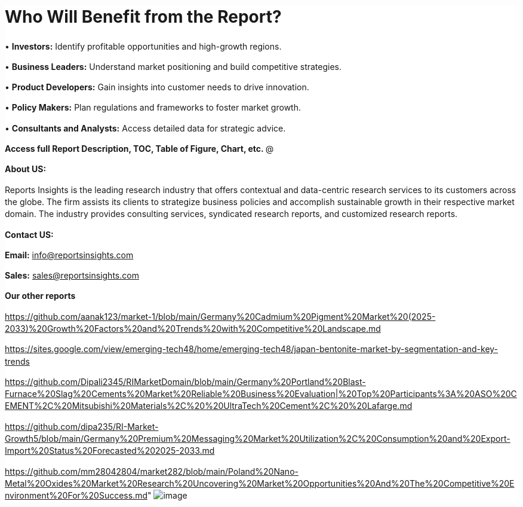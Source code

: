 # <strong>Who Will Benefit from the Report?</strong>

• <strong>Investors:</strong> Identify profitable opportunities and high-growth regions.

• <strong>Business Leaders:</strong> Understand market positioning and build competitive strategies.

• <strong>Product Developers:</strong> Gain insights into customer needs to drive innovation.

• <strong>Policy Makers:</strong> Plan regulations and frameworks to foster market growth.

• <strong>Consultants and Analysts:</strong> Access detailed data for strategic advice.
</ul>
<strong>Access full Report Description, TOC, Table of Figure, Chart, etc. </strong>@  <a href= style=color:#0000ff;></a></font>

<strong><strong>About US</strong>:</strong>

Reports Insights is the leading research industry that offers contextual and data-centric research services to its customers across the globe. The firm assists its clients to strategize business policies and accomplish sustainable growth in their respective market domain. The industry provides consulting services, syndicated research reports, and customized research reports.

<strong>Contact US:</strong>

<p class=""""><b>Email:</b> <a href=mailto:info@reportsinsights.com>info@reportsinsights.com</a></p>
<p class=""""><b>Sales:</b> <a href=mailto:sales@reportsinsights.com>sales@reportsinsights.com</a></p>

<strong>Our other reports</strong>

<a href=https://github.com/aanak123/market-1/blob/main/Germany%20Cadmium%20Pigment%20Market%20(2025-2033)%20Growth%20Factors%20and%20Trends%20with%20Competitive%20Landscape.md>https://github.com/aanak123/market-1/blob/main/Germany%20Cadmium%20Pigment%20Market%20(2025-2033)%20Growth%20Factors%20and%20Trends%20with%20Competitive%20Landscape.md</a>

<a href=https://sites.google.com/view/emerging-tech48/home/emerging-tech48/japan-bentonite-market-by-segmentation-and-key-trends>https://sites.google.com/view/emerging-tech48/home/emerging-tech48/japan-bentonite-market-by-segmentation-and-key-trends</a>

<a href=https://github.com/Dipali2345/RIMarketDomain/blob/main/Germany%20Portland%20Blast-Furnace%20Slag%20Cements%20Market%20Reliable%20Business%20Evaluation|%20Top%20Participants%3A%20ASO%20CEMENT%2C%20Mitsubishi%20Materials%2C%20%20UltraTech%20Cement%2C%20%20Lafarge.md>https://github.com/Dipali2345/RIMarketDomain/blob/main/Germany%20Portland%20Blast-Furnace%20Slag%20Cements%20Market%20Reliable%20Business%20Evaluation|%20Top%20Participants%3A%20ASO%20CEMENT%2C%20Mitsubishi%20Materials%2C%20%20UltraTech%20Cement%2C%20%20Lafarge.md</a>

<a href=https://github.com/dipa235/RI-Market-Growth5/blob/main/Germany%20Premium%20Messaging%20Market%20Utilization%2C%20Consumption%20and%20Export-Import%20Status%20Forecasted%202025-2033.md>https://github.com/dipa235/RI-Market-Growth5/blob/main/Germany%20Premium%20Messaging%20Market%20Utilization%2C%20Consumption%20and%20Export-Import%20Status%20Forecasted%202025-2033.md</a>

<a href=https://github.com/mm28042804/market282/blob/main/Poland%20Nano-Metal%20Oxides%20Market%20Research%20Uncovering%20Market%20Opportunities%20And%20The%20Competitive%20Environment%20For%20Success.md>https://github.com/mm28042804/market282/blob/main/Poland%20Nano-Metal%20Oxides%20Market%20Research%20Uncovering%20Market%20Opportunities%20And%20The%20Competitive%20Environment%20For%20Success.md</a>"
![image](https://github.com/user-attachments/assets/98b6bb38-b3ff-4a34-9a7e-ac5108cf53bf)
